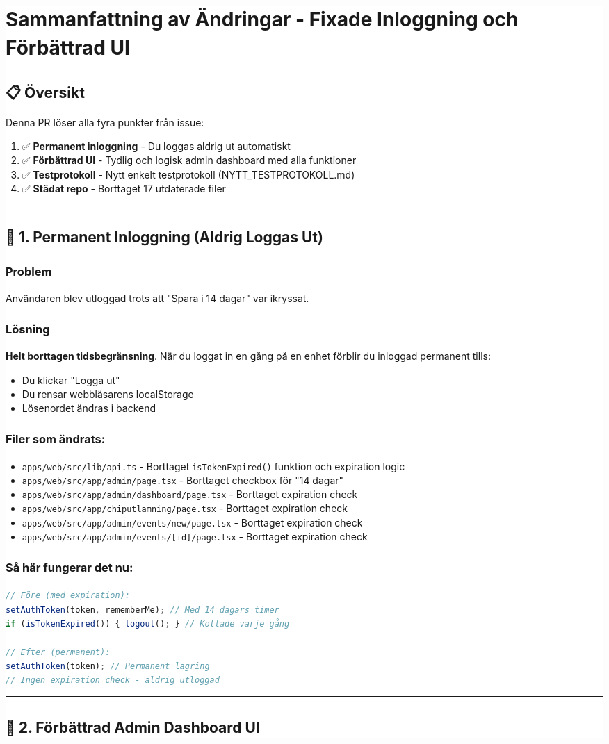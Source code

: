 # Sammanfattning av Ändringar - Fixade Inloggning och Förbättrad UI

## 📋 Översikt

Denna PR löser alla fyra punkter från issue:

1. ✅ **Permanent inloggning** - Du loggas aldrig ut automatiskt
2. ✅ **Förbättrad UI** - Tydlig och logisk admin dashboard med alla funktioner
3. ✅ **Testprotokoll** - Nytt enkelt testprotokoll (NYTT_TESTPROTOKOLL.md)
4. ✅ **Städat repo** - Borttaget 17 utdaterade filer

---

## 🔑 1. Permanent Inloggning (Aldrig Loggas Ut)

### Problem
Användaren blev utloggad trots att "Spara i 14 dagar" var ikryssat.

### Lösning
**Helt borttagen tidsbegränsning**. När du loggat in en gång på en enhet förblir du inloggad permanent tills:
- Du klickar "Logga ut"
- Du rensar webbläsarens localStorage
- Lösenordet ändras i backend

### Filer som ändrats:
- `apps/web/src/lib/api.ts` - Borttaget `isTokenExpired()` funktion och expiration logic
- `apps/web/src/app/admin/page.tsx` - Borttaget checkbox för "14 dagar"
- `apps/web/src/app/admin/dashboard/page.tsx` - Borttaget expiration check
- `apps/web/src/app/chiputlamning/page.tsx` - Borttaget expiration check
- `apps/web/src/app/admin/events/new/page.tsx` - Borttaget expiration check
- `apps/web/src/app/admin/events/[id]/page.tsx` - Borttaget expiration check

### Så här fungerar det nu:
```javascript
// Före (med expiration):
setAuthToken(token, rememberMe); // Med 14 dagars timer
if (isTokenExpired()) { logout(); } // Kollade varje gång

// Efter (permanent):
setAuthToken(token); // Permanent lagring
// Ingen expiration check - aldrig utloggad
```

---

## 🎨 2. Förbättrad Admin Dashboard UI
